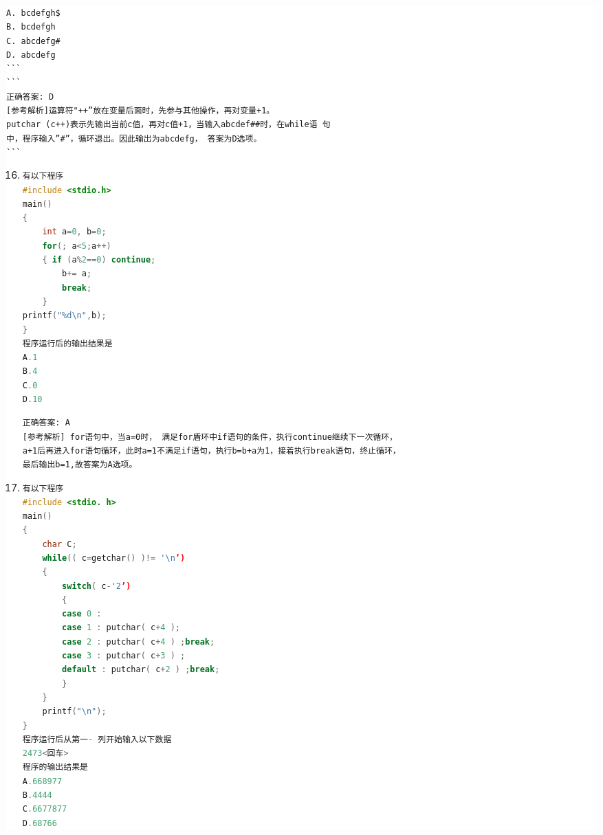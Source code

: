     A. bcdefgh$
    B. bcdefgh
    C. abcdefg#
    D. abcdefg
    ```
    ```
    正确答案: D
    [参考解析]运算符"++”放在变量后面时，先参与其他操作，再对变量+1。
    putchar (c++)表示先输出当前c值，再对c值+1，当输入abcdef##时，在while语 句
    中，程序输入”#”，循环退出。因此输出为abcdefg， 答案为D选项。
    ```
16. ```cpp
    有以下程序
    #include <stdio.h>
    main()
    {
        int a=0, b=0;
        for(; a<5;a++)
        { if (a%2==0) continue;
            b+= a;
            break;
        }
    printf("%d\n",b);
    }
    程序运行后的输出结果是
    A.1
    B.4
    C.0
    D.10
    ```
    ```
    正确答案: A
    [参考解析] for语句中，当a=0时， 满足for盾环中if语句的条件，执行continue继续下一次循环，
    a+1后再进入for语句循环，此时a=1不满足if语句，执行b=b+a为1，接着执行break语句，终止循环，
    最后输出b=1,故答案为A选项。
    ```
17. ```cpp
    有以下程序
    #include <stdio. h>
    main()
    {
        char C;
        while(( c=getchar() )!= '\n’)
        {
            switch( c-'2’)
            {
            case 0 :
            case 1 : putchar( c+4 );
            case 2 : putchar( c+4 ) ;break;
            case 3 : putchar( c+3 ) ;
            default : putchar( c+2 ) ;break; 
            }
        }
        printf("\n");
    }
    程序运行后从第一- 列开始输入以下数据
    2473<回车>
    程序的输出结果是
    A.668977 
    B.4444
    C.6677877
    D.68766
    ```
    ```